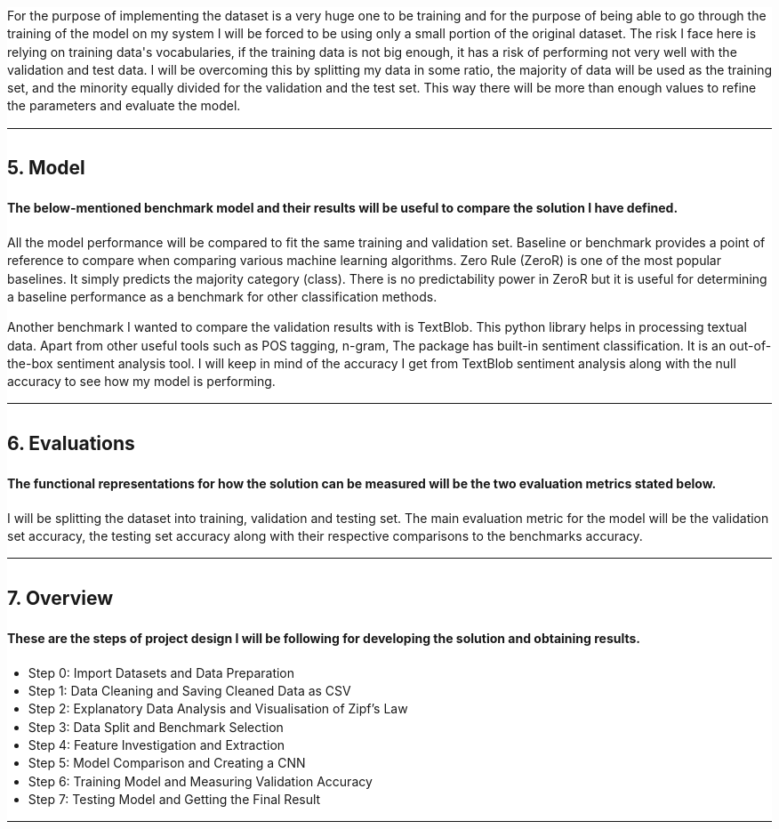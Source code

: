 For the purpose of implementing the dataset is a very huge one to be training and for the purpose of being able to go through the training of the model on my system I will be forced to be using only a small portion of the original dataset. The risk I face here is relying on training data's vocabularies, if the training data is not big enough, it has a risk of performing not very well with the validation and test data. I will be overcoming this by splitting my data in some ratio, the majority of data will be used as the training set, and the minority equally divided for the validation and the test set. This way there will be more than enough values to refine the parameters and evaluate the model.


---

## 5. Model

#### The below-mentioned benchmark model and their results will be useful to compare the solution I have defined.

All the model performance will be compared to fit the same training and validation set. Baseline or benchmark provides a point of reference to compare when comparing various machine learning algorithms. Zero Rule (ZeroR) is one of the most popular baselines. It simply predicts the majority category (class). There is no predictability power in ZeroR but it is useful for determining a baseline performance as a benchmark for other classification methods.

Another benchmark I wanted to compare the validation results with is TextBlob. This python library helps in processing textual data. Apart from other useful tools such as POS tagging, n-gram, The package has built-in sentiment classification. It is an out-of-the-box sentiment analysis tool. I will keep in mind of the accuracy I get from TextBlob sentiment analysis along with the null accuracy to see how my model is performing.

---

## 6. Evaluations

#### The functional representations for how the solution can be measured will be the two evaluation metrics stated below.

I will be splitting the dataset into training, validation and testing set. The main evaluation metric for the model will be the validation set accuracy, the testing set accuracy along with their respective comparisons to the benchmarks accuracy.

---

## 7. Overview

#### These are the steps of project design I will be following for developing the solution and obtaining results.

* Step 0: Import Datasets and Data Preparation
* Step 1: Data Cleaning and Saving Cleaned Data as CSV
* Step 2: Explanatory Data Analysis and Visualisation of Zipf’s Law
* Step 3: Data Split and Benchmark Selection
* Step 4: Feature Investigation and Extraction
* Step 5: Model Comparison and Creating a CNN
* Step 6: Training Model and Measuring Validation Accuracy
* Step 7: Testing Model and Getting the Final Result

---